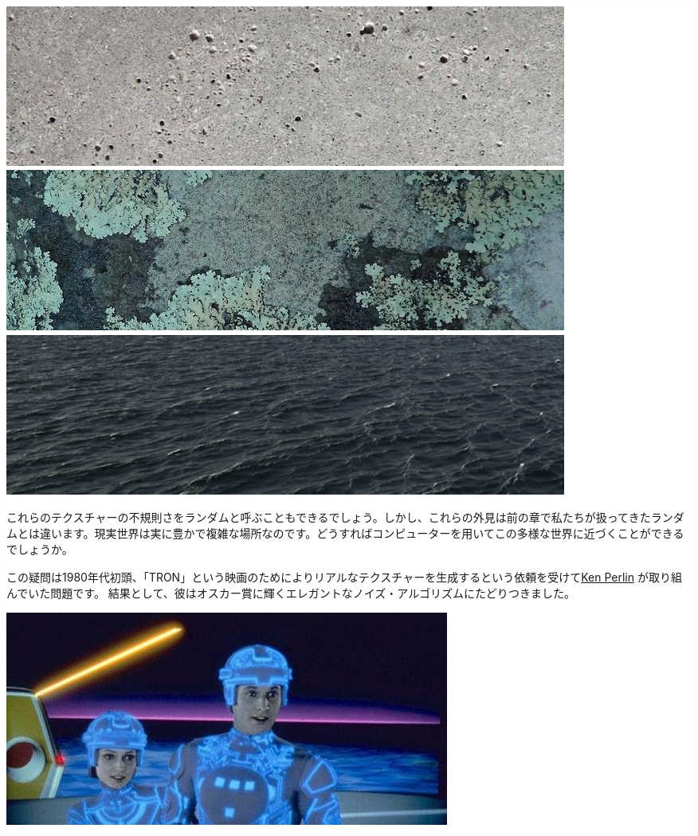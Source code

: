 ![](texture-04.jpg)
![](texture-05.jpg)
![](texture-06.jpg)

これらのテクスチャーの不規則さをランダムと呼ぶこともできるでしょう。しかし、これらの外見は前の章で私たちが扱ってきたランダムとは違います。現実世界は実に豊かで複雑な場所なのです。どうすればコンピューターを用いてこの多様な世界に近づくことができるでしょうか。

この疑問は1980年代初頭、「TRON」という映画のためによりリアルなテクスチャーを生成するという依頼を受けて[Ken Perlin](https://mrl.nyu.edu/~perlin/) が取り組んでいた問題です。 結果として、彼はオスカー賞に輝くエレガントなノイズ・アルゴリズムにたどりつきました。

![Disney - Tron (1982)](tron.jpg)
